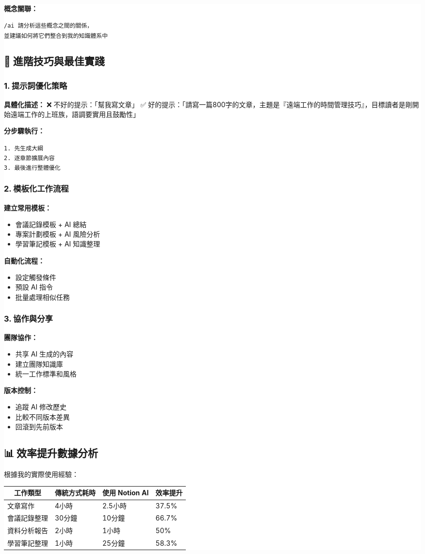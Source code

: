 **概念關聯：**
```
/ai 請分析這些概念之間的關係，
並建議如何將它們整合到我的知識體系中
```

## 🔧 進階技巧與最佳實踐

### 1. 提示詞優化策略

**具體化描述：**
❌ 不好的提示：「幫我寫文章」
✅ 好的提示：「請寫一篇800字的文章，主題是『遠端工作的時間管理技巧』，目標讀者是剛開始遠端工作的上班族，語調要實用且鼓勵性」

**分步驟執行：**
```
1. 先生成大綱
2. 逐章節擴展內容
3. 最後進行整體優化
```

### 2. 模板化工作流程

**建立常用模板：**
- 會議記錄模板 + AI 總結
- 專案計劃模板 + AI 風險分析
- 學習筆記模板 + AI 知識整理

**自動化流程：**
- 設定觸發條件
- 預設 AI 指令
- 批量處理相似任務

### 3. 協作與分享

**團隊協作：**
- 共享 AI 生成的內容
- 建立團隊知識庫
- 統一工作標準和風格

**版本控制：**
- 追蹤 AI 修改歷史
- 比較不同版本差異
- 回滾到先前版本

## 📊 效率提升數據分析

根據我的實際使用經驗：

| 工作類型 | 傳統方式耗時 | 使用 Notion AI | 效率提升 |
|---------|-------------|---------------|----------|
| 文章寫作 | 4小時 | 2.5小時 | 37.5% |
| 會議記錄整理 | 30分鐘 | 10分鐘 | 66.7% |
| 資料分析報告 | 2小時 | 1小時 | 50% |
| 學習筆記整理 | 1小時 | 25分鐘 | 58.3% |
